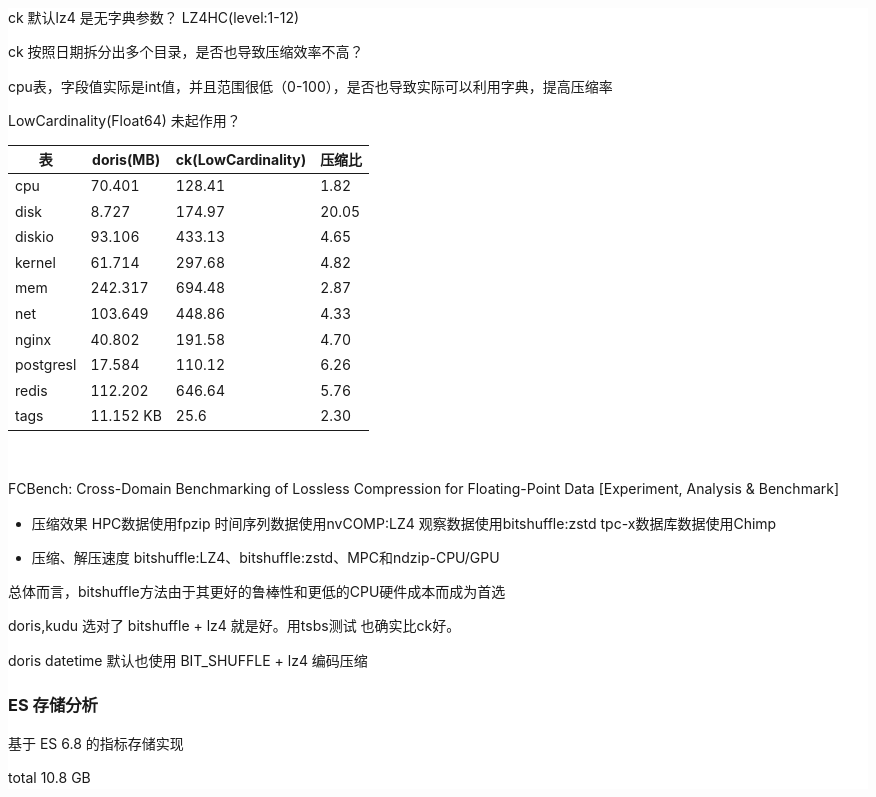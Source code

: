 ck 默认lz4  是无字典参数？ LZ4HC(level:1-12)

ck 按照日期拆分出多个目录，是否也导致压缩效率不高？

cpu表，字段值实际是int值，并且范围很低（0-100），是否也导致实际可以利用字典，提高压缩率



LowCardinality(Float64) 未起作用？

| 表        | doris(MB) | ck(LowCardinality) | 压缩比 |
|-----------|-----------|--------------------|--------|
| cpu       | 70.401    | 128.41             | 1.82   |
| disk      | 8.727     | 174.97             | 20.05  |
| diskio    | 93.106    | 433.13             | 4.65   |
| kernel    | 61.714    | 297.68             | 4.82   |
| mem       | 242.317   | 694.48             | 2.87   |
| net       | 103.649   | 448.86             | 4.33   |
| nginx     | 40.802    | 191.58             | 4.70   |
| postgresl | 17.584    | 110.12             | 6.26   |
| redis     | 112.202   | 646.64             | 5.76   |
| tags      | 11.152 KB | 25.6               | 2.30   |
​


FCBench: Cross-Domain Benchmarking of Lossless Compression for Floating-Point Data [Experiment, Analysis & Benchmark]

- 压缩效果
HPC数据使用fpzip
时间序列数据使用nvCOMP:LZ4
观察数据使用bitshuffle:zstd
tpc-x数据库数据使用Chimp

- 压缩、解压速度
bitshuffle:LZ4、bitshuffle:zstd、MPC和ndzip-CPU/GPU

总体而言，bitshuffle方法由于其更好的鲁棒性和更低的CPU硬件成本而成为首选

doris,kudu 选对了 bitshuffle + lz4 就是好。用tsbs测试 也确实比ck好。



doris datetime 默认也使用 BIT_SHUFFLE + lz4 编码压缩 


### ES 存储分析

基于 ES 6.8 的指标存储实现

total 10.8 GB
